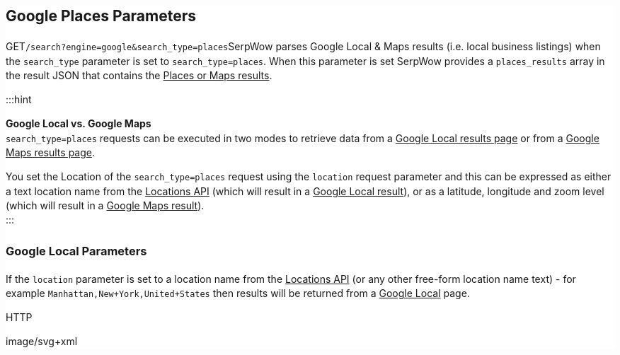 Google Places Parameters
------------------------

GET`/search?engine=google&search_type=places`SerpWow parses Google Local & Maps results (i.e. local business listings) when the `search_type` parameter is set to `search_type=places`. When this parameter is set SerpWow provides a `places_results` array in the result JSON that contains the [Places or Maps results](/docs/search-api/results/google/places).

  
:::hint



**Google Local vs. Google Maps**  
`search_type=places` requests can be executed in two modes to retrieve data from a [Google Local results page](https://www.google.com/search?q=pizza&gl=us&hl=en&uule=w+CAIQICIgTWFuaGF0dGFuLE5ldyBZb3JrLFVuaXRlZCBTdGF0ZXM&tbm=lcl) or from a [Google Maps results page](https://www.google.com/maps/search/pizza/@43.437677,-3.8392765,15z).  
  
You set the Location of the `search_type=places` request using the `location` request parameter and this can be expressed as either a text location name from the [Locations API](/docs/locations-api/overview) (which will result in a [Google Local result](https://www.google.com/search?q=pizza&gl=us&hl=en&uule=w+CAIQICIgTWFuaGF0dGFuLE5ldyBZb3JrLFVuaXRlZCBTdGF0ZXM&tbm=lcl)), or as a latitude, longitude and zoom level (which will result in a [Google Maps result](https://www.google.com/maps/search/pizza/@43.437677,-3.8392765,15z)).  
:::

### Google Local Parameters

If the `location` parameter is set to a location name from the [Locations API](/docs/locations-api/overview) (or any other free-form location name text) - for example `Manhattan,New+York,United+States` then results will be returned from a [Google Local](https://www.google.com/search?q=pizza&gl=us&hl=en&uule=w+CAIQICIgTWFuaGF0dGFuLE5ldyBZb3JrLFVuaXRlZCBTdGF0ZXM&tbm=lcl) page.



HTTP



image/svg+xml




























